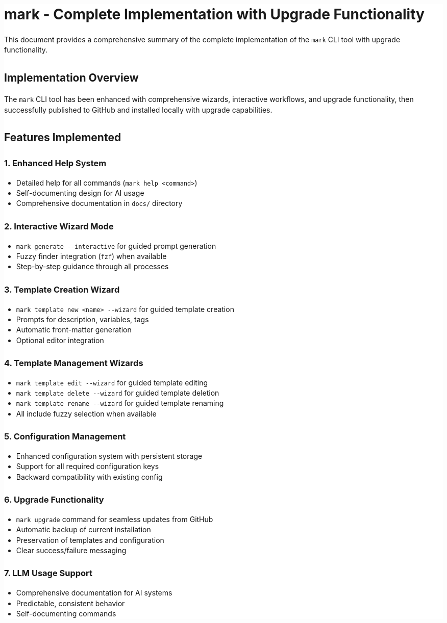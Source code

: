 # mark - Complete Implementation with Upgrade Functionality

This document provides a comprehensive summary of the complete implementation of the `mark` CLI tool with upgrade functionality.

## Implementation Overview

The `mark` CLI tool has been enhanced with comprehensive wizards, interactive workflows, and upgrade functionality, then successfully published to GitHub and installed locally with upgrade capabilities.

## Features Implemented

### 1. Enhanced Help System
- Detailed help for all commands (`mark help <command>`)
- Self-documenting design for AI usage
- Comprehensive documentation in `docs/` directory

### 2. Interactive Wizard Mode
- `mark generate --interactive` for guided prompt generation
- Fuzzy finder integration (`fzf`) when available
- Step-by-step guidance through all processes

### 3. Template Creation Wizard
- `mark template new <name> --wizard` for guided template creation
- Prompts for description, variables, tags
- Automatic front-matter generation
- Optional editor integration

### 4. Template Management Wizards
- `mark template edit --wizard` for guided template editing
- `mark template delete --wizard` for guided template deletion
- `mark template rename --wizard` for guided template renaming
- All include fuzzy selection when available

### 5. Configuration Management
- Enhanced configuration system with persistent storage
- Support for all required configuration keys
- Backward compatibility with existing config

### 6. Upgrade Functionality
- `mark upgrade` command for seamless updates from GitHub
- Automatic backup of current installation
- Preservation of templates and configuration
- Clear success/failure messaging

### 7. LLM Usage Support
- Comprehensive documentation for AI systems
- Predictable, consistent behavior
- Self-documenting commands
